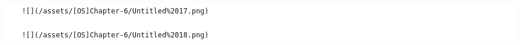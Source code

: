         ![](/assets/[OS]Chapter-6/Untitled%2017.png)
        
        ![](/assets/[OS]Chapter-6/Untitled%2018.png)
        